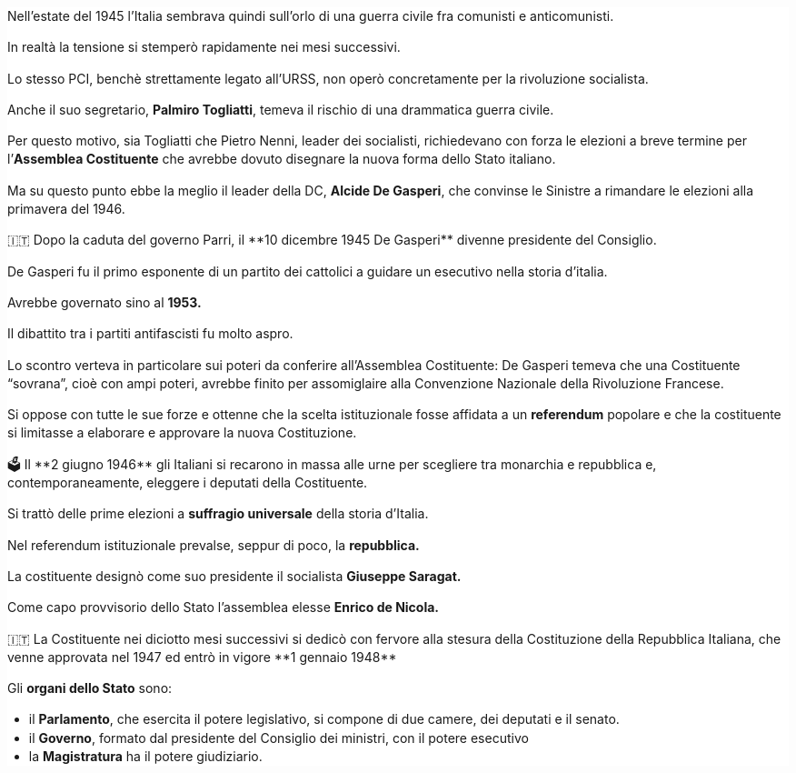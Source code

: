 Nell’estate del 1945 l’Italia sembrava quindi sull’orlo di una guerra civile fra comunisti e anticomunisti.

In realtà la tensione si stemperò rapidamente nei mesi successivi.

Lo stesso PCI, benchè strettamente legato all’URSS, non operò concretamente per la rivoluzione socialista.

Anche il suo segretario, **Palmiro Togliatti**, temeva il rischio di una drammatica guerra civile.

Per questo motivo, sia Togliatti che Pietro Nenni, leader dei socialisti, richiedevano con forza le elezioni a breve termine per l’**Assemblea Costituente** che avrebbe dovuto disegnare la nuova forma dello Stato italiano.

Ma su questo punto ebbe la meglio il leader della DC, **Alcide De Gasperi**, che convinse le Sinistre a rimandare le elezioni alla primavera del 1946.

<aside>
🇮🇹 Dopo la caduta del governo Parri, il **10 dicembre 1945 De Gasperi** divenne presidente del Consiglio.

</aside>

De Gasperi fu il primo esponente di un partito dei cattolici a guidare un esecutivo nella storia d’italia.

Avrebbe governato sino al **1953.**

Il dibattito tra i partiti antifascisti fu molto aspro.

Lo scontro verteva in particolare sui poteri da conferire all’Assemblea Costituente: De Gasperi temeva che una Costituente “sovrana”, cioè con ampi poteri, avrebbe finito per assomiglaire alla Convenzione Nazionale della Rivoluzione Francese.

Si oppose con tutte le sue forze e ottenne che la scelta istituzionale fosse affidata a un **referendum** popolare e che la costituente si limitasse a elaborare e approvare la nuova Costituzione.

<aside>
🗳️ Il **2 giugno 1946** gli Italiani si recarono in massa alle urne per scegliere tra monarchia e repubblica e, contemporaneamente, eleggere i deputati della Costituente.

</aside>

Si trattò delle prime elezioni a **suffragio universale** della storia d’Italia.

Nel referendum istituzionale prevalse, seppur di poco, la **repubblica.**

La costituente designò come suo presidente il socialista **Giuseppe Saragat.**

Come capo provvisorio dello Stato l’assemblea elesse **Enrico de Nicola.**

<aside>
🇮🇹 La Costituente nei diciotto mesi successivi si dedicò con fervore alla stesura della Costituzione della Repubblica Italiana, che venne approvata nel 1947 ed entrò in vigore **1 gennaio 1948**

</aside>

Gli **organi dello Stato** sono:

- il **Parlamento**, che esercita il potere legislativo, si compone di due camere, dei deputati e il senato.
- il **Governo**, formato dal presidente del Consiglio dei ministri, con il potere esecutivo
- la **Magistratura** ha il potere giudiziario.
